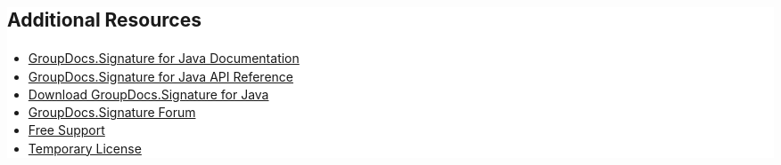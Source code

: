 ## Additional Resources

- [GroupDocs.Signature for Java Documentation](https://docs.groupdocs.com/signature/java/)
- [GroupDocs.Signature for Java API Reference](https://reference.groupdocs.com/signature/java/)
- [Download GroupDocs.Signature for Java](https://releases.groupdocs.com/signature/java/)
- [GroupDocs.Signature Forum](https://forum.groupdocs.com/c/signature)
- [Free Support](https://forum.groupdocs.com/)
- [Temporary License](https://purchase.groupdocs.com/temporary-license/)
